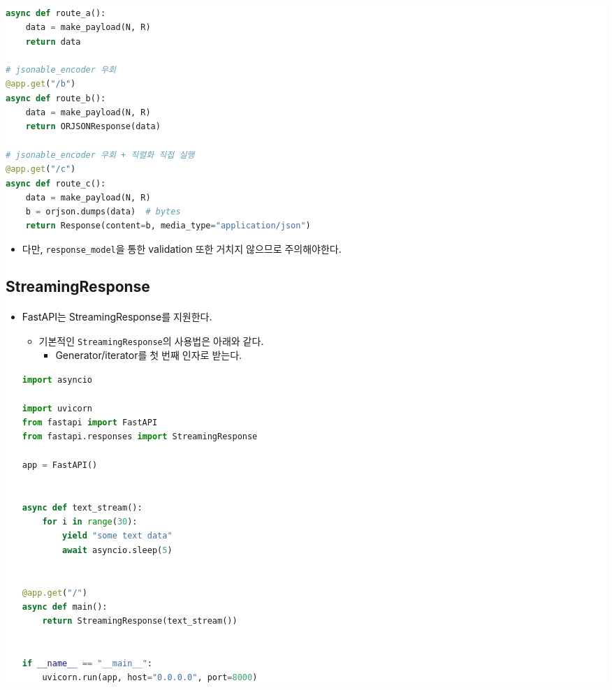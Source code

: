   ```python
  async def route_a():
      data = make_payload(N, R)
      return data
  
  # jsonable_encoder 우회
  @app.get("/b")
  async def route_b():
      data = make_payload(N, R)
      return ORJSONResponse(data)
  
  # jsonable_encoder 우회 + 직렬화 직접 실행
  @app.get("/c")
  async def route_c():
      data = make_payload(N, R)
      b = orjson.dumps(data)  # bytes
      return Response(content=b, media_type="application/json")
  ```

  - 다만, `response_model`을 통한 validation 또한 거치지 않으므로 주의해야한다.







## StreamingResponse

- FastAPI는 StreamingResponse를 지원한다.

  - 기본적인 `StreamingResponse`의 사용법은 아래와 같다.
    - Generator/iterator를 첫 번째 인자로 받는다.
  
  ```python
  import asyncio
  
  import uvicorn
  from fastapi import FastAPI
  from fastapi.responses import StreamingResponse
  
  app = FastAPI()
  
  
  async def text_stream():
      for i in range(30):
          yield "some text data"
          await asyncio.sleep(5)
  
  
  @app.get("/")
  async def main():
      return StreamingResponse(text_stream())
  
  
  if __name__ == "__main__":
      uvicorn.run(app, host="0.0.0.0", port=8000)
  ```
  